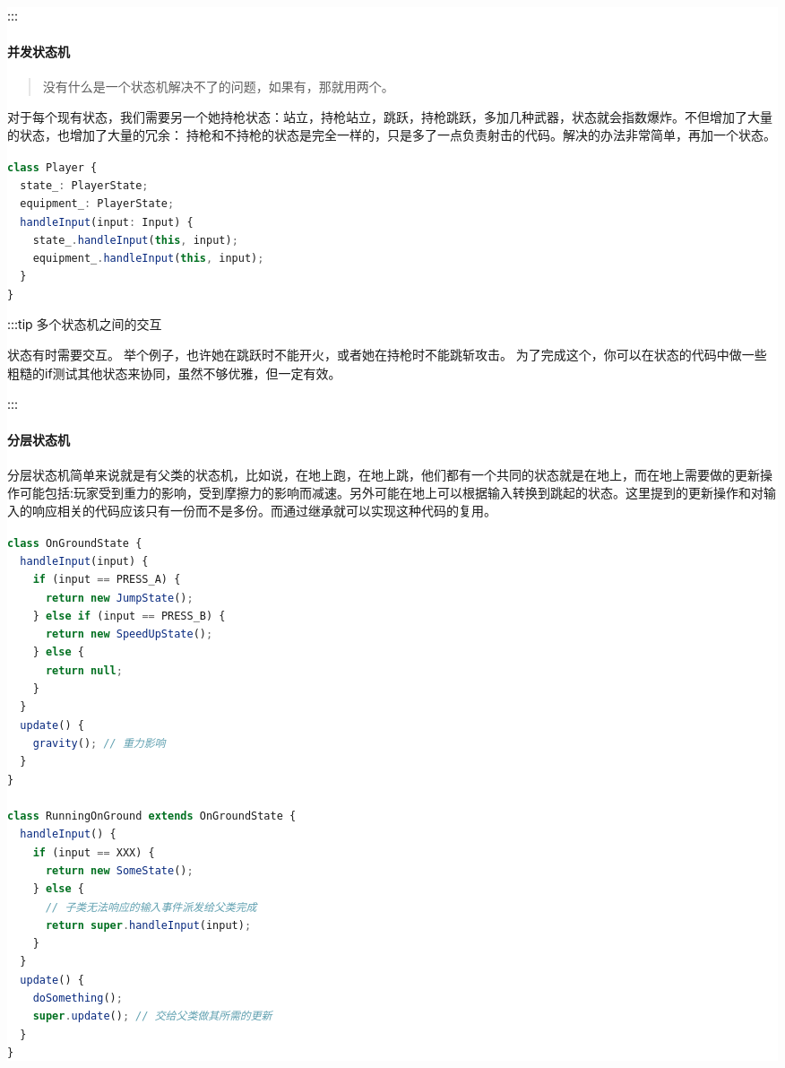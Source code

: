 :::

#### 并发状态机

> 没有什么是一个状态机解决不了的问题，如果有，那就用两个。

对于每个现有状态，我们需要另一个她持枪状态：站立，持枪站立，跳跃，持枪跳跃，多加几种武器，状态就会指数爆炸。不但增加了大量的状态，也增加了大量的冗余： 持枪和不持枪的状态是完全一样的，只是多了一点负责射击的代码。解决的办法非常简单，再加一个状态。

```ts
class Player {
  state_: PlayerState;
  equipment_: PlayerState;
  handleInput(input: Input) {
    state_.handleInput(this, input);
    equipment_.handleInput(this, input);
  }
}
```

:::tip 多个状态机之间的交互

状态有时需要交互。 举个例子，也许她在跳跃时不能开火，或者她在持枪时不能跳斩攻击。 为了完成这个，你可以在状态的代码中做一些粗糙的if测试其他状态来协同，虽然不够优雅，但一定有效。

:::

#### 分层状态机

分层状态机简单来说就是有父类的状态机，比如说，在地上跑，在地上跳，他们都有一个共同的状态就是在地上，而在地上需要做的更新操作可能包括:玩家受到重力的影响，受到摩擦力的影响而减速。另外可能在地上可以根据输入转换到跳起的状态。这里提到的更新操作和对输入的响应相关的代码应该只有一份而不是多份。而通过继承就可以实现这种代码的复用。

```ts {22,27}
class OnGroundState {
  handleInput(input) {
    if (input == PRESS_A) {
      return new JumpState();
    } else if (input == PRESS_B) {
      return new SpeedUpState();
    } else {
      return null;
    }
  }
  update() {
    gravity(); // 重力影响
  }
}

class RunningOnGround extends OnGroundState {
  handleInput() {
    if (input == XXX) {
      return new SomeState();
    } else {
      // 子类无法响应的输入事件派发给父类完成
      return super.handleInput(input);
    }
  }
  update() {
    doSomething();
    super.update(); // 交给父类做其所需的更新
  }
}
```
